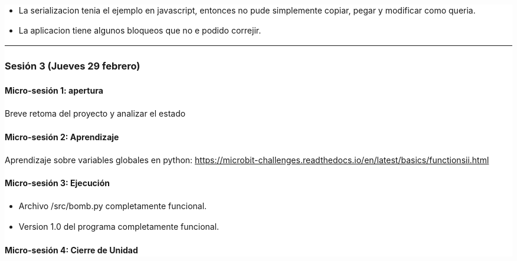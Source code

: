 - La serializacion tenia el ejemplo en javascript, entonces no pude simplemente copiar, pegar y modificar como queria.

- La aplicacion tiene algunos bloqueos que no e podido correjir.


-----

### Sesión 3 (Jueves 29 febrero)

#### Micro-sesión 1: apertura

Breve retoma del proyecto y analizar el estado


#### Micro-sesión 2: Aprendizaje

Aprendizaje sobre variables globales en python: https://microbit-challenges.readthedocs.io/en/latest/basics/functionsii.html

#### Micro-sesión 3: Ejecución

- Archivo /src/bomb.py completamente funcional.

- Version 1.0 del programa completamente funcional.

#### Micro-sesión 4: Cierre de Unidad
